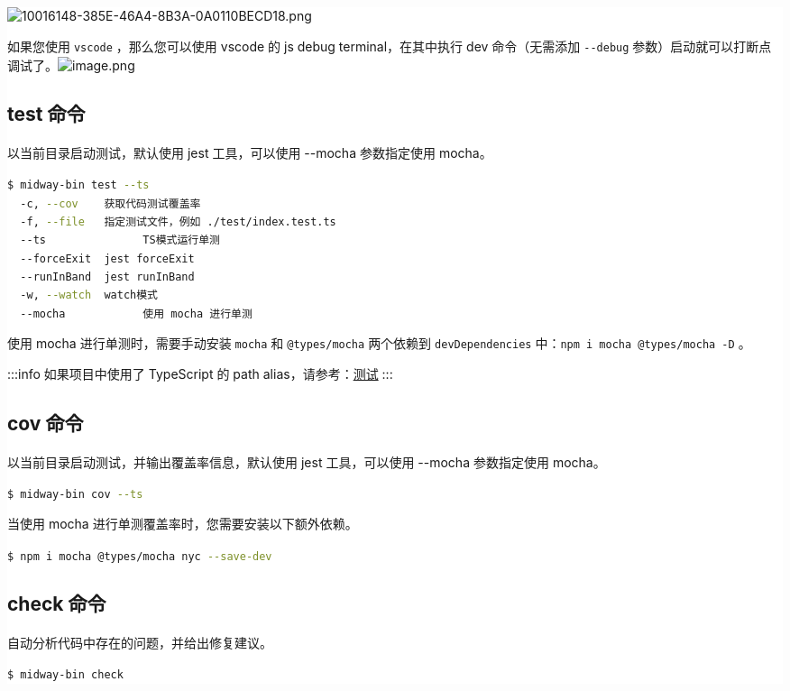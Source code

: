 ![10016148-385E-46A4-8B3A-0A0110BECD18.png](https://cdn.nlark.com/yuque/0/2021/png/128621/1635994137067-f663409a-483d-41f5-bc86-4798182edb38.png#clientId=u32db4720-b7d0-4&crop=0&crop=0&crop=1&crop=1&from=ui&height=135&id=GooAh&margin=%5Bobject%20Object%5D&name=10016148-385E-46A4-8B3A-0A0110BECD18.png&originHeight=950&originWidth=2878&originalType=binary&ratio=1&rotation=0&showTitle=false&size=744085&status=done&style=none&taskId=u892d9925-9206-4946-a1ed-cb6043c557d&title=&width=409)

如果您使用 `vscode` ，那么您可以使用 vscode 的 js debug terminal，在其中执行 dev 命令（无需添加 `--debug` 参数）启动就可以打断点调试了。![image.png](https://cdn.nlark.com/yuque/0/2021/png/128621/1625237917317-8e7bf448-fded-4bc7-b743-6aade0ebcba2.png#clientId=u7c8a3183-c32b-4&crop=0&crop=0&crop=1&crop=1&from=paste&height=650&id=u75e3aec7&margin=%5Bobject%20Object%5D&name=image.png&originHeight=1300&originWidth=2868&originalType=binary&ratio=1&rotation=0&showTitle=false&size=1140427&status=done&style=none&taskId=ubcffa6c8-02eb-4256-ba7e-7ab3128c1ee&title=&width=1434)


## test 命令

以当前目录启动测试，默认使用 jest 工具，可以使用 --mocha 参数指定使用 mocha。

```bash
$ midway-bin test --ts
  -c, --cov    获取代码测试覆盖率
  -f, --file   指定测试文件，例如 ./test/index.test.ts
  --ts				 TS模式运行单测
  --forceExit  jest forceExit
  --runInBand  jest runInBand
  -w, --watch  watch模式
  --mocha			 使用 mocha 进行单测
```

使用 mocha 进行单测时，需要手动安装 `mocha` 和 `@types/mocha` 两个依赖到 `devDependencies` 中：`npm i mocha @types/mocha -D` 。

:::info
如果项目中使用了 TypeScript 的 path alias，请参考：[测试](../testing#配置-alias-paths)
:::




## cov 命令

以当前目录启动测试，并输出覆盖率信息，默认使用 jest 工具，可以使用 --mocha 参数指定使用 mocha。

```bash
$ midway-bin cov --ts
```

当使用 mocha 进行单测覆盖率时，您需要安装以下额外依赖。

```bash
$ npm i mocha @types/mocha nyc --save-dev
```




## check 命令
自动分析代码中存在的问题，并给出修复建议。

```bash
$ midway-bin check
```
